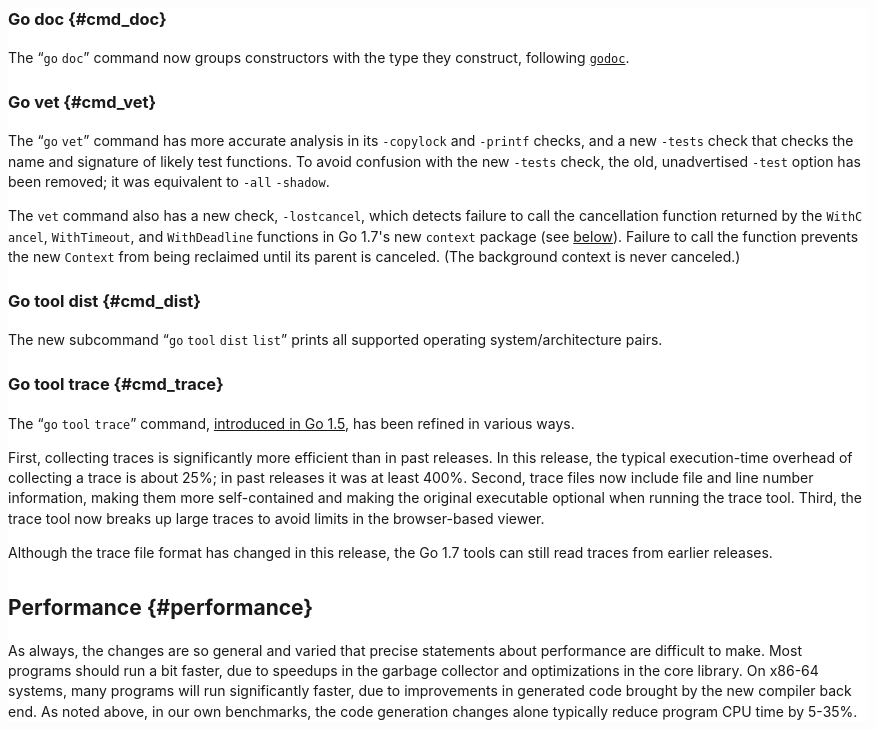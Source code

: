 ### Go doc {#cmd_doc}

The “`go` `doc`” command
now groups constructors with the type they construct,
following [`godoc`](/cmd/godoc/).

### Go vet {#cmd_vet}

The “`go` `vet`” command
has more accurate analysis in its `-copylock` and `-printf` checks,
and a new `-tests` check that checks the name and signature of likely test functions.
To avoid confusion with the new `-tests` check, the old, unadvertised
`-test` option has been removed; it was equivalent to `-all` `-shadow`.

The `vet` command also has a new check,
`-lostcancel`, which detects failure to call the
cancellation function returned by the `WithCancel`,
`WithTimeout`, and `WithDeadline` functions in
Go 1.7's new `context` package (see [below](#context)).
Failure to call the function prevents the new `Context`
from being reclaimed until its parent is canceled.
(The background context is never canceled.)

### Go tool dist {#cmd_dist}

The new subcommand “`go` `tool` `dist` `list`”
prints all supported operating system/architecture pairs.

### Go tool trace {#cmd_trace}

The “`go` `tool` `trace`” command,
[introduced in Go 1.5](/doc/go1.5#trace_command),
has been refined in various ways.

First, collecting traces is significantly more efficient than in past releases.
In this release, the typical execution-time overhead of collecting a trace is about 25%;
in past releases it was at least 400%.
Second, trace files now include file and line number information,
making them more self-contained and making the
original executable optional when running the trace tool.
Third, the trace tool now breaks up large traces to avoid limits
in the browser-based viewer.

Although the trace file format has changed in this release,
the Go 1.7 tools can still read traces from earlier releases.

## Performance {#performance}

As always, the changes are so general and varied that precise statements
about performance are difficult to make.
Most programs should run a bit faster,
due to speedups in the garbage collector and
optimizations in the core library.
On x86-64 systems, many programs will run significantly faster,
due to improvements in generated code brought by the
new compiler back end.
As noted above, in our own benchmarks,
the code generation changes alone typically reduce program CPU time by 5-35%.
